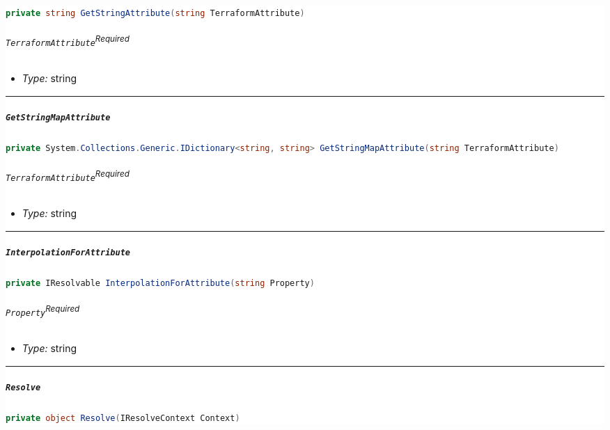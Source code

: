 ```csharp
private string GetStringAttribute(string TerraformAttribute)
```

###### `TerraformAttribute`<sup>Required</sup> <a name="TerraformAttribute" id="@cdktf/provider-cloudflare.dataCloudflareDevices.DataCloudflareDevicesDevicesOutputReference.getStringAttribute.parameter.terraformAttribute"></a>

- *Type:* string

---

##### `GetStringMapAttribute` <a name="GetStringMapAttribute" id="@cdktf/provider-cloudflare.dataCloudflareDevices.DataCloudflareDevicesDevicesOutputReference.getStringMapAttribute"></a>

```csharp
private System.Collections.Generic.IDictionary<string, string> GetStringMapAttribute(string TerraformAttribute)
```

###### `TerraformAttribute`<sup>Required</sup> <a name="TerraformAttribute" id="@cdktf/provider-cloudflare.dataCloudflareDevices.DataCloudflareDevicesDevicesOutputReference.getStringMapAttribute.parameter.terraformAttribute"></a>

- *Type:* string

---

##### `InterpolationForAttribute` <a name="InterpolationForAttribute" id="@cdktf/provider-cloudflare.dataCloudflareDevices.DataCloudflareDevicesDevicesOutputReference.interpolationForAttribute"></a>

```csharp
private IResolvable InterpolationForAttribute(string Property)
```

###### `Property`<sup>Required</sup> <a name="Property" id="@cdktf/provider-cloudflare.dataCloudflareDevices.DataCloudflareDevicesDevicesOutputReference.interpolationForAttribute.parameter.property"></a>

- *Type:* string

---

##### `Resolve` <a name="Resolve" id="@cdktf/provider-cloudflare.dataCloudflareDevices.DataCloudflareDevicesDevicesOutputReference.resolve"></a>

```csharp
private object Resolve(IResolveContext Context)
```
